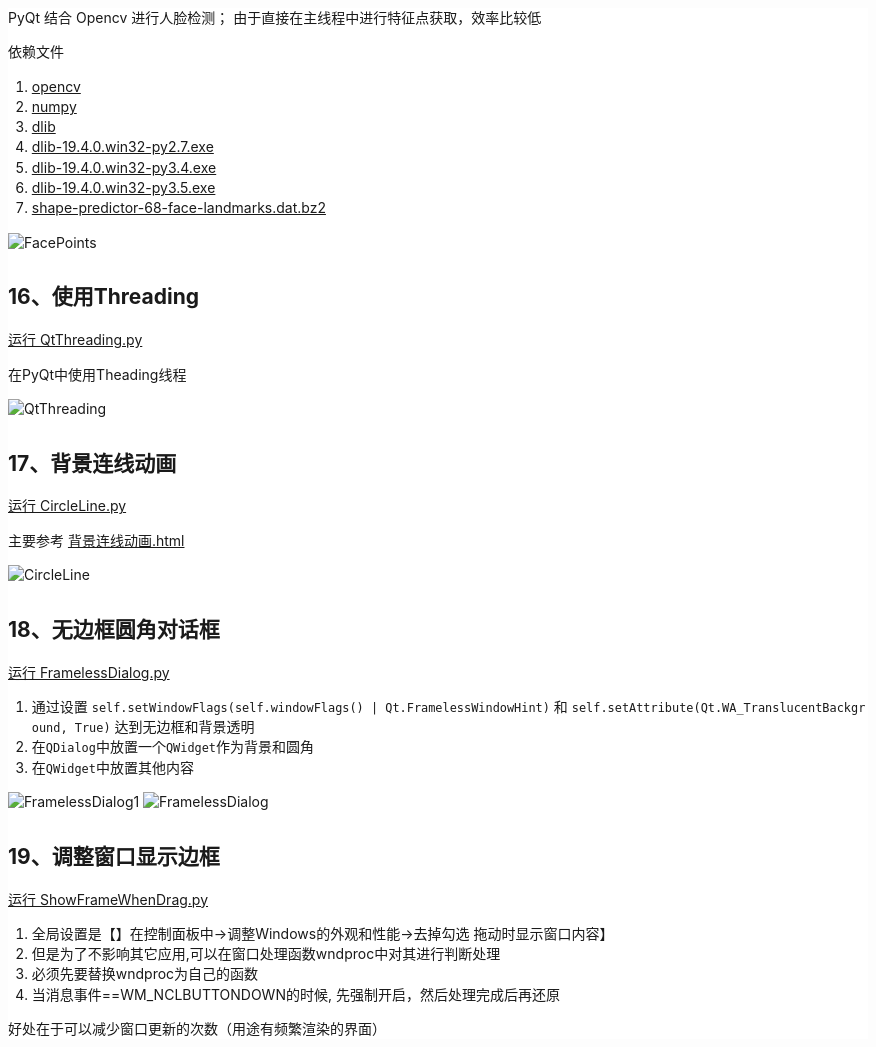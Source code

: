 PyQt 结合 Opencv 进行人脸检测；
由于直接在主线程中进行特征点获取，效率比较低

 依赖文件
 
1. [opencv](https://www.lfd.uci.edu/~gohlke/pythonlibs/#opencv)
2. [numpy](https://www.lfd.uci.edu/~gohlke/pythonlibs/#numpy)
3. [dlib](http://dlib.net/)
  1. [dlib-19.4.0.win32-py2.7.exe](Data/dlib-19.4.0.win32-py2.7.exe)
  2. [dlib-19.4.0.win32-py3.4.exe](Data/dlib-19.4.0.win32-py3.4.exe)
  3. [dlib-19.4.0.win32-py3.5.exe](Data/dlib-19.4.0.win32-py3.5.exe)
4. [shape-predictor-68-face-landmarks.dat.bz2](http://dlib.net/files/shape_predictor_68_face_landmarks.dat.bz2)

![FacePoints](ScreenShot/FacePoints.png)

## 16、使用Threading
[运行  QtThreading.py](QtThreading.py)

在PyQt中使用Theading线程

![QtThreading](ScreenShot/QtThreading.gif)

## 17、背景连线动画
[运行 CircleLine.py](CircleLine.py)

主要参考 [背景连线动画.html](Data/背景连线动画.html)

![CircleLine](ScreenShot/CircleLine.gif)


## 18、无边框圆角对话框
[运行 FramelessDialog.py](FramelessDialog.py)

1. 通过设置 `self.setWindowFlags(self.windowFlags() | Qt.FramelessWindowHint)` 和 `self.setAttribute(Qt.WA_TranslucentBackground, True)` 达到无边框和背景透明
2. 在`QDialog`中放置一个`QWidget`作为背景和圆角
3. 在`QWidget`中放置其他内容

![FramelessDialog1](ScreenShot/FramelessDialog1.png)
![FramelessDialog](ScreenShot/FramelessDialog.png)

## 19、调整窗口显示边框
[运行 ShowFrameWhenDrag.py](ShowFrameWhenDrag.py)

1. 全局设置是【】在控制面板中->调整Windows的外观和性能->去掉勾选 拖动时显示窗口内容】
2. 但是为了不影响其它应用,可以在窗口处理函数wndproc中对其进行判断处理
3. 必须先要替换wndproc为自己的函数
4. 当消息事件==WM_NCLBUTTONDOWN的时候, 先强制开启，然后处理完成后再还原

好处在于可以减少窗口更新的次数（用途有频繁渲染的界面）
